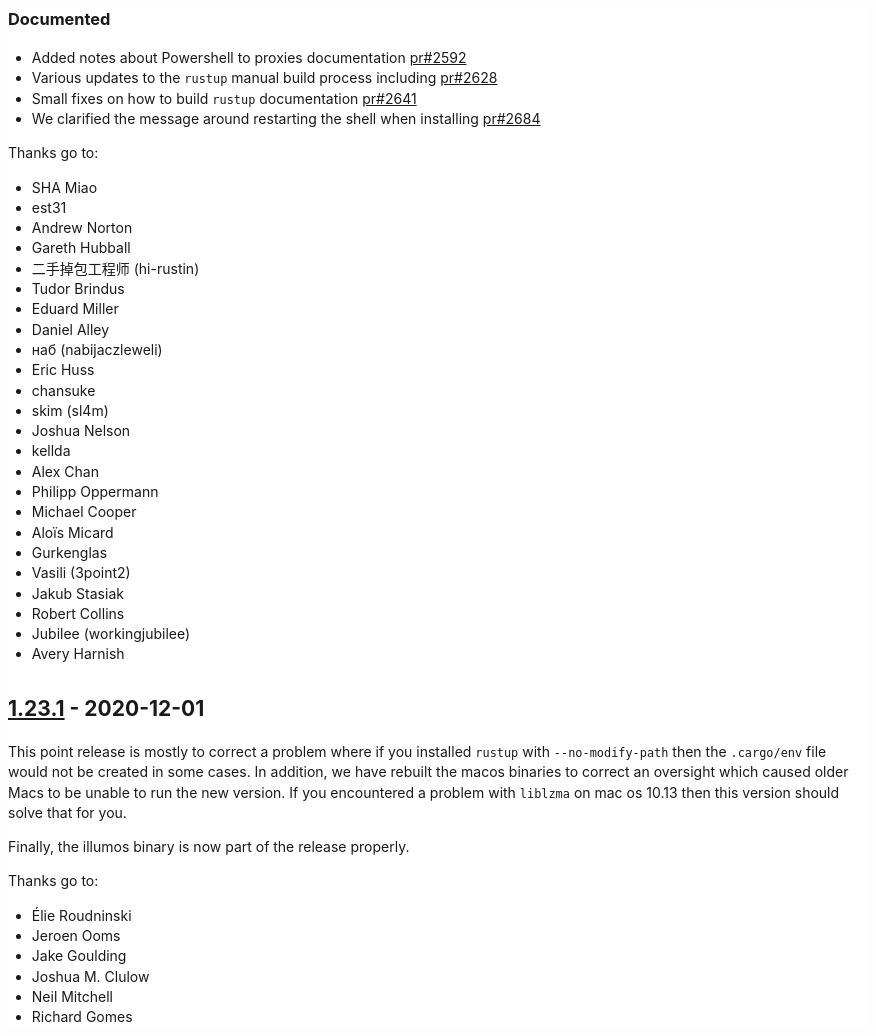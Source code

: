 ### Documented

- Added notes about Powershell to proxies documentation [pr#2592][]
- Various updates to the `rustup` manual build process including [pr#2628][]
- Small fixes on how to build `rustup` documentation [pr#2641][]
- We clarified the message around restarting the shell when installing
  [pr#2684][]

Thanks go to:

- SHA Miao
- est31
- Andrew Norton
- Gareth Hubball
- 二手掉包工程师 (hi-rustin)
- Tudor Brindus
- Eduard Miller
- Daniel Alley
- наб (nabijaczleweli)
- Eric Huss
- chansuke
- skim (sl4m)
- Joshua Nelson
- kellda
- Alex Chan
- Philipp Oppermann
- Michael Cooper
- Aloïs Micard
- Gurkenglas
- Vasili (3point2)
- Jakub Stasiak
- Robert Collins
- Jubilee (workingjubilee)
- Avery Harnish

[pr#2716]: https://github.com/rust-lang/rustup/pull/2716
[pr#2718]: https://github.com/rust-lang/rustup/pull/2718
[pr#2707]: https://github.com/rust-lang/rustup/pull/2707
[pr#2678]: https://github.com/rust-lang/rustup/pull/2678
[pr#2695]: https://github.com/rust-lang/rustup/pull/2695
[pr#2670]: https://github.com/rust-lang/rustup/pull/2670
[pr#2684]: https://github.com/rust-lang/rustup/pull/2684
[pr#2676]: https://github.com/rust-lang/rustup/pull/2676
[pr#2529]: https://github.com/rust-lang/rustup/pull/2529
[pr#2667]: https://github.com/rust-lang/rustup/pull/2667
[pr#2653]: https://github.com/rust-lang/rustup/pull/2653
[pr#2657]: https://github.com/rust-lang/rustup/pull/2657
[pr#2562]: https://github.com/rust-lang/rustup/pull/2562
[pr#2649]: https://github.com/rust-lang/rustup/pull/2649
[pr#2650]: https://github.com/rust-lang/rustup/pull/2650
[pr#2641]: https://github.com/rust-lang/rustup/pull/2641
[pr#2419]: https://github.com/rust-lang/rustup/pull/2419
[pr#2631]: https://github.com/rust-lang/rustup/pull/2631
[pr#2628]: https://github.com/rust-lang/rustup/pull/2628
[pr#2622]: https://github.com/rust-lang/rustup/pull/2622
[pr#2619]: https://github.com/rust-lang/rustup/pull/2619
[pr#2615]: https://github.com/rust-lang/rustup/pull/2615
[pr#2602]: https://github.com/rust-lang/rustup/pull/2602
[pr#2502]: https://github.com/rust-lang/rustup/pull/2502
[pr#2616]: https://github.com/rust-lang/rustup/pull/2616
[pr#2613]: https://github.com/rust-lang/rustup/pull/2613
[pr#2586]: https://github.com/rust-lang/rustup/pull/2586
[pr#2607]: https://github.com/rust-lang/rustup/pull/2607
[pr#2605]: https://github.com/rust-lang/rustup/pull/2605
[pr#2604]: https://github.com/rust-lang/rustup/pull/2604
[pr#2517]: https://github.com/rust-lang/rustup/pull/2517
[pr#2592]: https://github.com/rust-lang/rustup/pull/2592
[1.24.0]: https://github.com/rust-lang/rustup/releases/tag/1.24.0

## [1.23.1] - 2020-12-01

This point release is mostly to correct a problem where if you installed
`rustup` with `--no-modify-path` then the `.cargo/env` file would not be created
in some cases. In addition, we have rebuilt the macos binaries to correct an
oversight which caused older Macs to be unable to run the new version. If you
encountered a problem with `liblzma` on mac os 10.13 then this version should
solve that for you.

Finally, the illumos binary is now part of the release properly.

Thanks go to:

- Élie Roudninski
- Jeroen Ooms
- Jake Goulding
- Joshua M. Clulow
- Neil Mitchell
- Richard Gomes


[1.28.1]: https://github.com/rust-lang/rustup/releases/tag/1.28.1
[pr#4214]: https://github.com/rust-lang/rustup/pull/4214
[pr#4221]: https://github.com/rust-lang/rustup/pull/4221
[pr#4218]: https://github.com/rust-lang/rustup/pull/4218
[pr#4226]: https://github.com/rust-lang/rustup/pull/4226
[pr#4227]: https://github.com/rust-lang/rustup/pull/4227
[1.28.0]: https://github.com/rust-lang/rustup/releases/tag/1.28.0
[pr#3225]: https://github.com/rust-lang/rustup/pull/3225
[pr#3798]: https://github.com/rust-lang/rustup/pull/3798
[pr#3840]: https://github.com/rust-lang/rustup/pull/3840
[pr#3875]: https://github.com/rust-lang/rustup/pull/3875
[pr#3903]: https://github.com/rust-lang/rustup/pull/3903
[pr#3921]: https://github.com/rust-lang/rustup/pull/3921
[pr#3985]: https://github.com/rust-lang/rustup/pull/3985
[pr#4023]: https://github.com/rust-lang/rustup/pull/4023
[pr#4028]: https://github.com/rust-lang/rustup/pull/4028
[pr#4070]: https://github.com/rust-lang/rustup/pull/4070
[pr#4078]: https://github.com/rust-lang/rustup/pull/4078
[pr#4093]: https://github.com/rust-lang/rustup/pull/4093
[1.27.1]: https://github.com/rust-lang/rustup/releases/tag/1.27.1
[pr#3601]: https://github.com/rust-lang/rustup/pull/3601
[pr#3703]: https://github.com/rust-lang/rustup/pull/3703
[pr#3711]: https://github.com/rust-lang/rustup/pull/3711
[pr#3715]: https://github.com/rust-lang/rustup/pull/3715
[pr#3710]: https://github.com/rust-lang/rustup/pull/3710
[pr#3712]: https://github.com/rust-lang/rustup/pull/3712
[pr#3722]: https://github.com/rust-lang/rustup/pull/3722
[pr#3724]: https://github.com/rust-lang/rustup/pull/3724
[pr#3730]: https://github.com/rust-lang/rustup/pull/3730
[pr#3734]: https://github.com/rust-lang/rustup/pull/3734
[pr#3748]: https://github.com/rust-lang/rustup/pull/3748
[pr#3742]: https://github.com/rust-lang/rustup/pull/3742
[pr#3754]: https://github.com/rust-lang/rustup/pull/3754
[pr#3770]: https://github.com/rust-lang/rustup/pull/3770
[1.27.0]: https://github.com/rust-lang/rustup/releases/tag/1.27.0
[pr#3108]: https://github.com/rust-lang/rustup/pull/3108
[pr#3435]: https://github.com/rust-lang/rustup/pull/3435
[pr#3475]: https://github.com/rust-lang/rustup/pull/3475
[pr#3068]: https://github.com/rust-lang/rustup/pull/3068
[pr#3642]: https://github.com/rust-lang/rustup/pull/3642
[pr#3637]: https://github.com/rust-lang/rustup/pull/3637
[pr#3444]: https://github.com/rust-lang/rustup/pull/3444
[pr#3438]: https://github.com/rust-lang/rustup/pull/3438
[pr#3488]: https://github.com/rust-lang/rustup/pull/3488
[pr#3490]: https://github.com/rust-lang/rustup/pull/3490
[pr#3493]: https://github.com/rust-lang/rustup/pull/3493
[pr#3453]: https://github.com/rust-lang/rustup/pull/3453
[pr#3518]: https://github.com/rust-lang/rustup/pull/3518
[pr#3548]: https://github.com/rust-lang/rustup/pull/3548
[pr#3578]: https://github.com/rust-lang/rustup/pull/3578
[pr#3687]: https://github.com/rust-lang/rustup/pull/3687
[1.26.0]: https://github.com/rust-lang/rustup/releases/tag/1.26.0
[rust-analyzer]: https://github.com/rust-lang/rust-analyzer
[proxy]: https://rust-lang.github.io/rustup/concepts/proxies.html
[clap]: https://crates.io/crates/clap
[pr#3022]: https://github.com/rust-lang/rustup/pull/3022
[pr#3047]: https://github.com/rust-lang/rustup/pull/3047
[pr#3232]: https://github.com/rust-lang/rustup/pull/3232
[pr#3044]: https://github.com/rust-lang/rustup/pull/3044
[pr#3067]: https://github.com/rust-lang/rustup/pull/3067
[pr#3089]: https://github.com/rust-lang/rustup/pull/3089
[pr#3209]: https://github.com/rust-lang/rustup/pull/3209
[pr#3064]: https://github.com/rust-lang/rustup/pull/3064
[pr#3277]: https://github.com/rust-lang/rustup/pull/3277
[pr#3178]: https://github.com/rust-lang/rustup/pull/3178
[pr#3137]: https://github.com/rust-lang/rustup/pull/3137
[pr#2848]: https://github.com/rust-lang/rustup/pull/2848
[pr#2993]: https://github.com/rust-lang/rustup/pull/2993
[pr#3012]: https://github.com/rust-lang/rustup/pull/3012
[pr#3038]: https://github.com/rust-lang/rustup/pull/3038
[pr#3041]: https://github.com/rust-lang/rustup/pull/3041
[pr#3091]: https://github.com/rust-lang/rustup/pull/3091
[pr#3054]: https://github.com/rust-lang/rustup/pull/3054
[pr#3292]: https://github.com/rust-lang/rustup/pull/3292
[pr#renovate-bot]: https://github.com/rust-lang/rustup/pulls?q=is:pr+author:app/renovate+is:merged
[1.25.2]: https://github.com/rust-lang/rustup/releases/tag/1.25.2
[1.25.1]: https://github.com/rust-lang/rustup/releases/tag/1.25.1
[1.25.0]: https://github.com/rust-lang/rustup/releases/tag/1.25.0
[pr#2968]: https://github.com/rust-lang/rustup/pull/2968
[pr#2992]: https://github.com/rust-lang/rustup/pull/2992
[pr#2978]: https://github.com/rust-lang/rustup/pull/2978
[pr#2954]: https://github.com/rust-lang/rustup/pull/2954
[pr#2958]: https://github.com/rust-lang/rustup/pull/2958
[pr#2953]: https://github.com/rust-lang/rustup/pull/2953
[pr#2847]: https://github.com/rust-lang/rustup/pull/2847
[pr#2845]: https://github.com/rust-lang/rustup/pull/2845
[pr#2897]: https://github.com/rust-lang/rustup/pull/2897
[pr#2898]: https://github.com/rust-lang/rustup/pull/2898
[pr#2854]: https://github.com/rust-lang/rustup/pull/2854
[pr#2839]: https://github.com/rust-lang/rustup/pull/2839
[pr#2885]: https://github.com/rust-lang/rustup/pull/2885
[pr#2869]: https://github.com/rust-lang/rustup/pull/2869
[pr#2862]: https://github.com/rust-lang/rustup/pull/2862
[pr#2877]: https://github.com/rust-lang/rustup/pull/2877
[pr#2835]: https://github.com/rust-lang/rustup/pull/2835
[pr#2831]: https://github.com/rust-lang/rustup/pull/2831
[pr#2811]: https://github.com/rust-lang/rustup/pull/2811
[pr#2833]: https://github.com/rust-lang/rustup/pull/2833
[pr#2815]: https://github.com/rust-lang/rustup/pull/2815
[pr#2817]: https://github.com/rust-lang/rustup/pull/2817
[pr#2812]: https://github.com/rust-lang/rustup/pull/2812
[pr#2792]: https://github.com/rust-lang/rustup/pull/2792
[1.24.3]: https://github.com/rust-lang/rustup/releases/tag/1.24.3
[issue#2777]: https://github.com/rust-lang/rustup/issues/2777
[issue#2774]: https://github.com/rust-lang/rustup/issues/2774
[pr#2782]: https://github.com/rust-lang/rustup/pull/2782
[pr#2780]: https://github.com/rust-lang/rustup/pull/2780
[pr#2781]: https://github.com/rust-lang/rustup/pull/2781
[pr#2779]: https://github.com/rust-lang/rustup/pull/2779
[pr#2763]: https://github.com/rust-lang/rustup/pull/2763
[pr#2433]: https://github.com/rust-lang/rustup/pull/2433
[issue#2748]: https://github.com/rust-lang/rustup/issues/2748
[pr#2753]: https://github.com/rust-lang/rustup/pull/2753
[pr#2756]: https://github.com/rust-lang/rustup/pull/2756
[pr#2752]: https://github.com/rust-lang/rustup/pull/2752
[pr#2758]: https://github.com/rust-lang/rustup/pull/2758
[pr#2698]: https://github.com/rust-lang/rustup/pull/2698
[pr#2750]: https://github.com/rust-lang/rustup/pull/2750
[pr#2732]: https://github.com/rust-lang/rustup/pull/2732
[pr#2710]: https://github.com/rust-lang/rustup/pull/2710
[pr#2709]: https://github.com/rust-lang/rustup/pull/2709
[pr#2719]: https://github.com/rust-lang/rustup/pull/2719
[1.24.2]: https://github.com/rust-lang/rustup/releases/tag/1.24.2
[pr#2738]: https://github.com/rust-lang/rustup/pull/2738
[1.24.1]: https://github.com/rust-lang/rustup/releases/tag/1.24.1
[1.23.1]: https://github.com/rust-lang/rustup/releases/tag/1.23.1
[toolchain-file]: https://rust-lang.github.io/rustup/overrides.html#the-toolchain-file
[pr#2534]: https://github.com/rust-lang/rustup/pull/2534
[pr#2384]: https://github.com/rust-lang/rustup/pull/2384
[pr#2545]: https://github.com/rust-lang/rustup/pull/2545
[pr#2432]: https://github.com/rust-lang/rustup/pull/2432
[pr#2521]: https://github.com/rust-lang/rustup/pull/2521
[pr#2493]: https://github.com/rust-lang/rustup/pull/2493
[pr#2499]: https://github.com/rust-lang/rustup/pull/2499
[pr#2487]: https://github.com/rust-lang/rustup/pull/2487
[pr#2466]: https://github.com/rust-lang/rustup/pull/2466
[pr#2465]: https://github.com/rust-lang/rustup/pull/2465
[pr#2448]: https://github.com/rust-lang/rustup/pull/2448
[pr#2427]: https://github.com/rust-lang/rustup/pull/2427
[pr#2410]: https://github.com/rust-lang/rustup/pull/2410
[pr#2438]: https://github.com/rust-lang/rustup/pull/2438
[pr#2387]: https://github.com/rust-lang/rustup/pull/2387
[pr#2551]: https://github.com/rust-lang/rustup/pull/2551
[1.23.0]: https://github.com/rust-lang/rustup/releases/tag/1.23.0
[env_proxy#8]: https://github.com/inejge/env_proxy/issues/8
[env_proxy@5591cc7]: https://github.com/inejge/env_proxy/commit/5591cc7
[pr#2399]: https://github.com/rust-lang/rustup/pull/2399
[pr#2398]: https://github.com/rust-lang/rustup/pull/2398
[1.22.1]: https://github.com/rust-lang/rustup/releases/tag/1.22.1
[pr#2173]: https://github.com/rust-lang/rustup/pull/2173
[pr#2042]: https://github.com/rust-lang/rustup/pull/2042
[pr#2186]: https://github.com/rust-lang/rustup/pull/2186
[pr#2208]: https://github.com/rust-lang/rustup/pull/2208
[pr#2152]: https://github.com/rust-lang/rustup/pull/2152
[pr#2201]: https://github.com/rust-lang/rustup/pull/2201
[pr#2235]: https://github.com/rust-lang/rustup/pull/2235
[pr#2214]: https://github.com/rust-lang/rustup/pull/2214
[pr#2236]: https://github.com/rust-lang/rustup/pull/2236
[pr#2252]: https://github.com/rust-lang/rustup/pull/2252
[pr#2244]: https://github.com/rust-lang/rustup/pull/2244
[pr#2239]: https://github.com/rust-lang/rustup/pull/2239
[pr#2287]: https://github.com/rust-lang/rustup/pull/2287
[pr#2316]: https://github.com/rust-lang/rustup/pull/2316
[pr#1898]: https://github.com/rust-lang/rustup/pull/1898
[pr#2348]: https://github.com/rust-lang/rustup/pull/2348
[pr#2312]: https://github.com/rust-lang/rustup/pull/2312
[pr#2313]: https://github.com/rust-lang/rustup/pull/2313
[pr#2363]: https://github.com/rust-lang/rustup/pull/2363
[pr#2372]: https://github.com/rust-lang/rustup/pull/2372
[pr#2339]: https://github.com/rust-lang/rustup/pull/2339
[1.22.0]: https://github.com/rust-lang/rustup/releases/tag/1.22.0
[1.21.1]: https://github.com/rust-lang/rustup/releases/tag/1.21.1
[pr#1889]: https://github.com/rust-lang/rustup/pull/1889
[pr#2031]: https://github.com/rust-lang/rustup/pull/2031
[pr#2043]: https://github.com/rust-lang/rustup/pull/2043
[pr#2046]: https://github.com/rust-lang/rustup/pull/2046
[pr#2074]: https://github.com/rust-lang/rustup/pull/2074
[pr#2075]: https://github.com/rust-lang/rustup/pull/2075
[pr#2083]: https://github.com/rust-lang/rustup/pull/2083
[pr#2084]: https://github.com/rust-lang/rustup/pull/2084
[pr#2086]: https://github.com/rust-lang/rustup/pull/2086
[pr#2087]: https://github.com/rust-lang/rustup/pull/2087
[pr#2108]: https://github.com/rust-lang/rustup/pull/2108
[pr#2088]: https://github.com/rust-lang/rustup/pull/2088
[pr#2115]: https://github.com/rust-lang/rustup/pull/2115
[pr#2116]: https://github.com/rust-lang/rustup/pull/2116
[pr#2119]: https://github.com/rust-lang/rustup/pull/2119
[pr#2121]: https://github.com/rust-lang/rustup/pull/2121
[pr#2126]: https://github.com/rust-lang/rustup/pull/2126
[pr#2133]: https://github.com/rust-lang/rustup/pull/2133
[pr#2138]: https://github.com/rust-lang/rustup/pull/2138
[pr#2141]: https://github.com/rust-lang/rustup/pull/2141
[pr#2143]: https://github.com/rust-lang/rustup/pull/2143
[pr#2155]: https://github.com/rust-lang/rustup/pull/2155
[1.21.0]: https://github.com/rust-lang/rustup/releases/tag/1.21.0
[1.20.2]: https://github.com/rust-lang/rustup/releases/tag/1.20.2
[1.20.1]: https://github.com/rust-lang/rustup/releases/tag/1.20.1
[pr#1673]: https://github.com/rust-lang/rustup/pull/1673
[pr#1980]: https://github.com/rust-lang/rustup/pull/1980
[pr#1988]: https://github.com/rust-lang/rustup/pull/1988
[pr#1995]: https://github.com/rust-lang/rustup/pull/1995
[pr#2002]: https://github.com/rust-lang/rustup/pull/2002
[pr#2014]: https://github.com/rust-lang/rustup/pull/2014
[pr#1945]: https://github.com/rust-lang/rustup/pull/1945
[pr#2026]: https://github.com/rust-lang/rustup/pull/2026
[pr#2030]: https://github.com/rust-lang/rustup/pull/2030
[1.20.0]: https://github.com/rust-lang/rustup/releases/tag/1.20.0
[pr#1873]: https://github.com/rust-lang/rustup/pull/1873
[pr#1885]: https://github.com/rust-lang/rustup/pull/1885
[pr#1882]: https://github.com/rust-lang/rustup/pull/1882
[pr#1895]: https://github.com/rust-lang/rustup/pull/1895
[pr#1876]: https://github.com/rust-lang/rustup/pull/1876
[pr#1901]: https://github.com/rust-lang/rustup/pull/1901
[pr#1925]: https://github.com/rust-lang/rustup/pull/1925
[pr#1914]: https://github.com/rust-lang/rustup/pull/1914
[pr#1931]: https://github.com/rust-lang/rustup/pull/1931
[pr#1961]: https://github.com/rust-lang/rustup/pull/1961
[pr#1868]: https://github.com/rust-lang/rustup/pull/1868
[pr#1933]: https://github.com/rust-lang/rustup/pull/1933
[pr#1978]: https://github.com/rust-lang/rustup/pull/1978
[1.19.0]: https://github.com/rust-lang/rustup/releases/tag/1.19.0
[pr#1820]: https://github.com/rust-lang/rustup/pull/1820
[pr#1830]: https://github.com/rust-lang/rustup/pull/1830
[pr#1837]: https://github.com/rust-lang/rustup/pull/1837
[pr#1839]: https://github.com/rust-lang/rustup/pull/1839
[pr#1840]: https://github.com/rust-lang/rustup/pull/1840
[pr#1845]: https://github.com/rust-lang/rustup/pull/1845
[pr#1847]: https://github.com/rust-lang/rustup/pull/1847
[pr#1832]: https://github.com/rust-lang/rustup/pull/1832
[pr#1850]: https://github.com/rust-lang/rustup/pull/1850
[pr#1824]: https://github.com/rust-lang/rustup/pull/1824
[1.18.3]: https://github.com/rust-lang/rustup/releases/tag/1.18.3
[pr#1809]: https://github.com/rust-lang/rustup/pull/1809
[pr#1801]: https://github.com/rust-lang/rustup/pull/1801
[pr#1819]: https://github.com/rust-lang/rustup/pull/1819
[pr#1822]: https://github.com/rust-lang/rustup/pull/1822
[pr#1808]: https://github.com/rust-lang/rustup/pull/1808
[pr#1810]: https://github.com/rust-lang/rustup/pull/1810
[pr#1813]: https://github.com/rust-lang/rustup/pull/1813
[1.18.2]: https://github.com/rust-lang/rustup/releases/tag/1.18.2
[pr#1787]: https://github.com/rust-lang/rustup/pull/1787
[pr#1796]: https://github.com/rust-lang/rustup/pull/1796
[pr#1797]: https://github.com/rust-lang/rustup/pull/1797
[pr#1803]: https://github.com/rust-lang/rustup/pull/1803
[1.18.1]: https://github.com/rust-lang/rustup/releases/tag/1.18.1
[pr#1646]: https://github.com/rust-lang/rustup/pull/1646
[pr#1762]: https://github.com/rust-lang/rustup/pull/1762
[pr#1524]: https://github.com/rust-lang/rustup/pull/1524
[pr#1655]: https://github.com/rust-lang/rustup/pull/1655
[pr#1716]: https://github.com/rust-lang/rustup/pull/1716
[pr#1701]: https://github.com/rust-lang/rustup/pull/1701
[pr#1744]: https://github.com/rust-lang/rustup/pull/1744
[pr#1769]: https://github.com/rust-lang/rustup/pull/1769
[pr#1770]: https://github.com/rust-lang/rustup/pull/1770
[pr#1773]: https://github.com/rust-lang/rustup/pull/1773
[pr#1752]: https://github.com/rust-lang/rustup/pull/1752
[pr#1683]: https://github.com/rust-lang/rustup/pull/1683
[pr#1699]: https://github.com/rust-lang/rustup/pull/1699
[pr#1725]: https://github.com/rust-lang/rustup/pull/1725
[pr#1746]: https://github.com/rust-lang/rustup/pull/1746
[pr#1747]: https://github.com/rust-lang/rustup/pull/1747
[pr#1767]: https://github.com/rust-lang/rustup/pull/1767
[pr#1765]: https://github.com/rust-lang/rustup/pull/1765
[pr#1763]: https://github.com/rust-lang/rustup/pull/1763
[pr#1715]: https://github.com/rust-lang/rustup/pull/1715
[pr#1776]: https://github.com/rust-lang/rustup/pull/1776
[pr#1778]: https://github.com/rust-lang/rustup/pull/1778
[pr#1780]: https://github.com/rust-lang/rustup/pull/1780
[pr#1781]: https://github.com/rust-lang/rustup/pull/1781
[pr#1788]: https://github.com/rust-lang/rustup/pull/1788
[1.18.0]: https://github.com/rust-lang/rustup/releases/tag/1.18.0
[pr#1495]: https://github.com/rust-lang/rustup/pull/1495
[pr#1521]: https://github.com/rust-lang/rustup/pull/1521
[pr#1547]: https://github.com/rust-lang/rustup/pull/1547
[pr#1583]: https://github.com/rust-lang/rustup/pull/1583
[pr#1587]: https://github.com/rust-lang/rustup/pull/1587
[pr#1585]: https://github.com/rust-lang/rustup/pull/1585
[pr#1597]: https://github.com/rust-lang/rustup/pull/1597
[pr#1603]: https://github.com/rust-lang/rustup/pull/1603
[pr#1595]: https://github.com/rust-lang/rustup/pull/1595
[pr#1576]: https://github.com/rust-lang/rustup/pull/1576
[pr#1588]: https://github.com/rust-lang/rustup/pull/1588
[pr#1605]: https://github.com/rust-lang/rustup/pull/1605
[pr#1606]: https://github.com/rust-lang/rustup/pull/1606
[pr#1599]: https://github.com/rust-lang/rustup/pull/1599
[pr#1593]: https://github.com/rust-lang/rustup/pull/1593
[pr#1578]: https://github.com/rust-lang/rustup/pull/1578
[pr#1619]: https://github.com/rust-lang/rustup/pull/1619
[pr#1623]: https://github.com/rust-lang/rustup/pull/1623
[pr#1629]: https://github.com/rust-lang/rustup/pull/1629
[pr#1639]: https://github.com/rust-lang/rustup/pull/1639
[pr#1643]: https://github.com/rust-lang/rustup/pull/1643
[pr#1645]: https://github.com/rust-lang/rustup/pull/1645
[pr#1642]: https://github.com/rust-lang/rustup/pull/1642
[pr#1633]: https://github.com/rust-lang/rustup/pull/1633
[pr#1654]: https://github.com/rust-lang/rustup/pull/1654
[pr#1660]: https://github.com/rust-lang/rustup/pull/1660
[pr#1616]: https://github.com/rust-lang/rustup/pull/1616
[pr#1659]: https://github.com/rust-lang/rustup/pull/1659
[pr#1679]: https://github.com/rust-lang/rustup/pull/1679
[pr#1666]: https://github.com/rust-lang/rustup/pull/1666
[1.17.0]: https://github.com/rust-lang/rustup/releases/tag/1.17.0
[pr#1561]: https://github.com/rust-lang/rustup/pull/1561
[1.16.0]: https://github.com/rust-lang/rustup/releases/tag/1.16.0
[pr#1554]: https://github.com/rust-lang/rustup/pull/1554
[pr#1553]: https://github.com/rust-lang/rustup/pull/1553
[pr#1552]: https://github.com/rust-lang/rustup/pull/1552
[pr#1526]: https://github.com/rust-lang/rustup/pull/1526
[pr#1536]: https://github.com/rust-lang/rustup/pull/1536
[pr#1549]: https://github.com/rust-lang/rustup/pull/1549
[1.15.0]: https://github.com/rust-lang/rustup/releases/tag/1.15.0
[pr#1511]: https://github.com/rust-lang/rustup/pull/1511
[pr#1504]: https://github.com/rust-lang/rustup/pull/1504
[pr#1478]: https://github.com/rust-lang/rustup/pull/1478
[pr#1472]: https://github.com/rust-lang/rustup/pull/1472
[pr#1468]: https://github.com/rust-lang/rustup/pull/1468
[1.14.0]: https://github.com/rust-lang/rustup/releases/tag/1.14.0
[pr1461]: https://github.com/rust-lang/rustup/pull/1461
[1.13.0]: https://github.com/rust-lang/rustup/releases/tag/1.13.0
[pr1453]: https://github.com/rust-lang/rustup/pull/1453
[pr1449]: https://github.com/rust-lang/rustup/pull/1449
[pr1437]: https://github.com/rust-lang/rustup/pull/1437
[pr1435]: https://github.com/rust-lang/rustup/pull/1435
[pr1430]: https://github.com/rust-lang/rustup/pull/1430
[pr1428]: https://github.com/rust-lang/rustup/pull/1428
[pr1422]: https://github.com/rust-lang/rustup/pull/1422
[pr1419]: https://github.com/rust-lang/rustup/pull/1419
[pr1389]: https://github.com/rust-lang/rustup/pull/1389
[pr1379]: https://github.com/rust-lang/rustup/pull/1379
[pr1380]: https://github.com/rust-lang/rustup/pull/1380
[pr1373]: https://github.com/rust-lang/rustup/pull/1373
[pr1370]: https://github.com/rust-lang/rustup/pull/1370
[pr1290]: https://github.com/rust-lang/rustup/pull/1290
[pr1289]: https://github.com/rust-lang/rustup/pull/1289
[pr1269]: https://github.com/rust-lang/rustup/pull/1269
[1.12.0]: https://github.com/rust-lang/rustup/releases/tag/1.12.0
[pr1354]: https://github.com/rust-lang/rustup/pull/1354
[1.11.0]: https://github.com/rust-lang/rustup/releases/tag/1.11.0
[pr1337]: https://github.com/rust-lang/rustup/pull/1337
[1.10.0]: https://github.com/rust-lang/rustup/releases/tag/1.10.0
[pr1326]: https://github.com/rust-lang/rustup/pull/1326
[1.9.0]: https://github.com/rust-lang/rustup/releases/tag/1.9.0
[pr1295]: https://github.com/rust-lang/rustup/pull/1295
[pr1298]: https://github.com/rust-lang/rustup/pull/1298
[pr1294]: https://github.com/rust-lang/rustup/pull/1294
[1.8.0]: https://github.com/rust-lang/rustup/releases/tag/1.8.0
[pr1255]: https://github.com/rust-lang/rustup/pull/1255
[pr1257]: https://github.com/rust-lang/rustup/pull/1257
[pr1250]: https://github.com/rust-lang/rustup/pull/1250
[1.7.0]: https://github.com/rust-lang/rustup/releases/tag/1.7.0
[pr1228]: https://github.com/rust-lang/rustup/pull/1228
[pr1189]: https://github.com/rust-lang/rustup/pull/1189
[pr1201]: https://github.com/rust-lang/rustup/pull/1201
[pr1222]: https://github.com/rust-lang/rustup/pull/1222
[pr1212]: https://github.com/rust-lang/rustup/pull/1212
[pr1242]: https://github.com/rust-lang/rustup/pull/1242
[1.6.0]: https://github.com/rust-lang/rustup/releases/tag/1.6.0